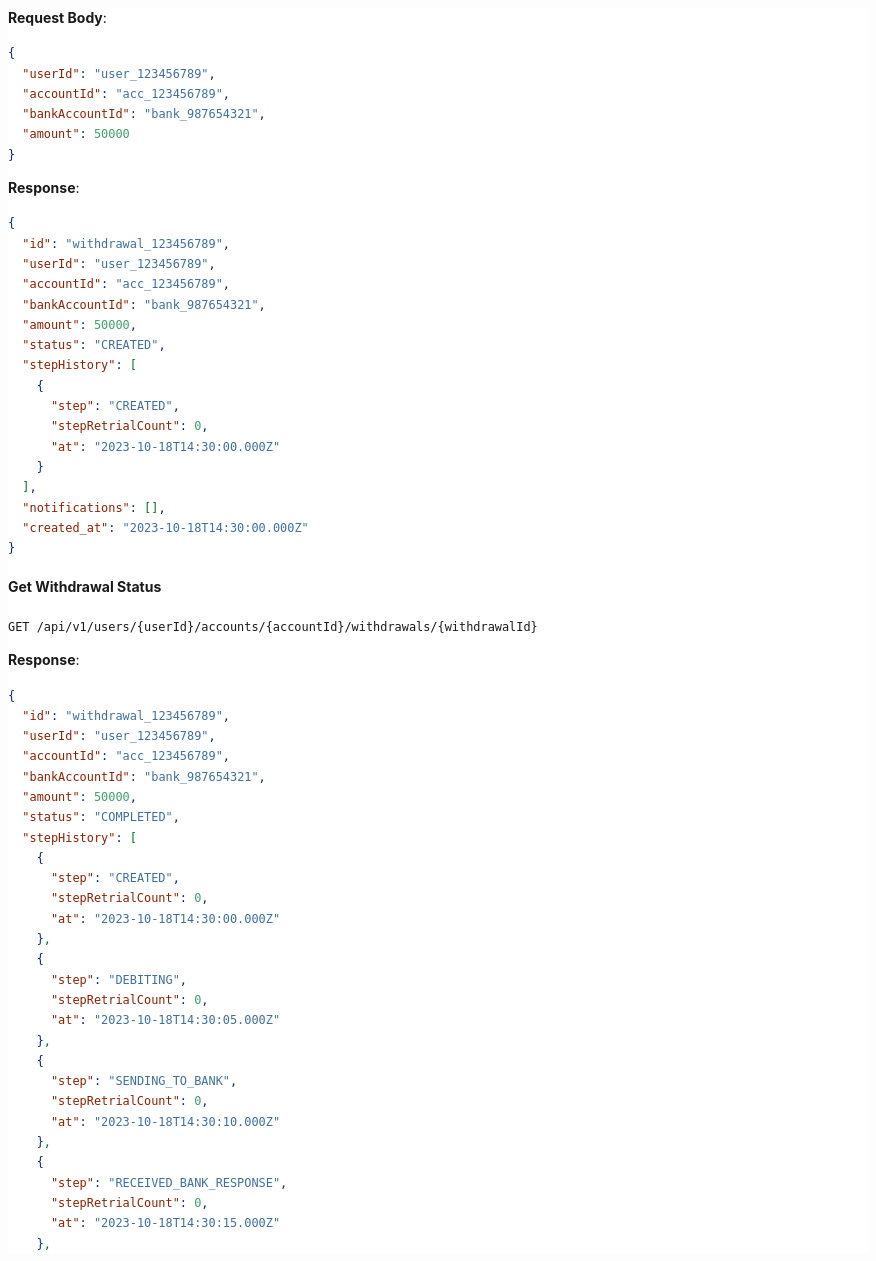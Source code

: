 **Request Body**:
```json
{
  "userId": "user_123456789",
  "accountId": "acc_123456789",
  "bankAccountId": "bank_987654321",
  "amount": 50000
}
```

**Response**:
```json
{
  "id": "withdrawal_123456789",
  "userId": "user_123456789",
  "accountId": "acc_123456789",
  "bankAccountId": "bank_987654321",
  "amount": 50000,
  "status": "CREATED",
  "stepHistory": [
    {
      "step": "CREATED",
      "stepRetrialCount": 0,
      "at": "2023-10-18T14:30:00.000Z"
    }
  ],
  "notifications": [],
  "created_at": "2023-10-18T14:30:00.000Z"
}
```

#### Get Withdrawal Status
```http
GET /api/v1/users/{userId}/accounts/{accountId}/withdrawals/{withdrawalId}
```

**Response**:
```json
{
  "id": "withdrawal_123456789",
  "userId": "user_123456789",
  "accountId": "acc_123456789",
  "bankAccountId": "bank_987654321",
  "amount": 50000,
  "status": "COMPLETED",
  "stepHistory": [
    {
      "step": "CREATED",
      "stepRetrialCount": 0,
      "at": "2023-10-18T14:30:00.000Z"
    },
    {
      "step": "DEBITING",
      "stepRetrialCount": 0,
      "at": "2023-10-18T14:30:05.000Z"
    },
    {
      "step": "SENDING_TO_BANK",
      "stepRetrialCount": 0,
      "at": "2023-10-18T14:30:10.000Z"
    },
    {
      "step": "RECEIVED_BANK_RESPONSE",
      "stepRetrialCount": 0,
      "at": "2023-10-18T14:30:15.000Z"
    },
```